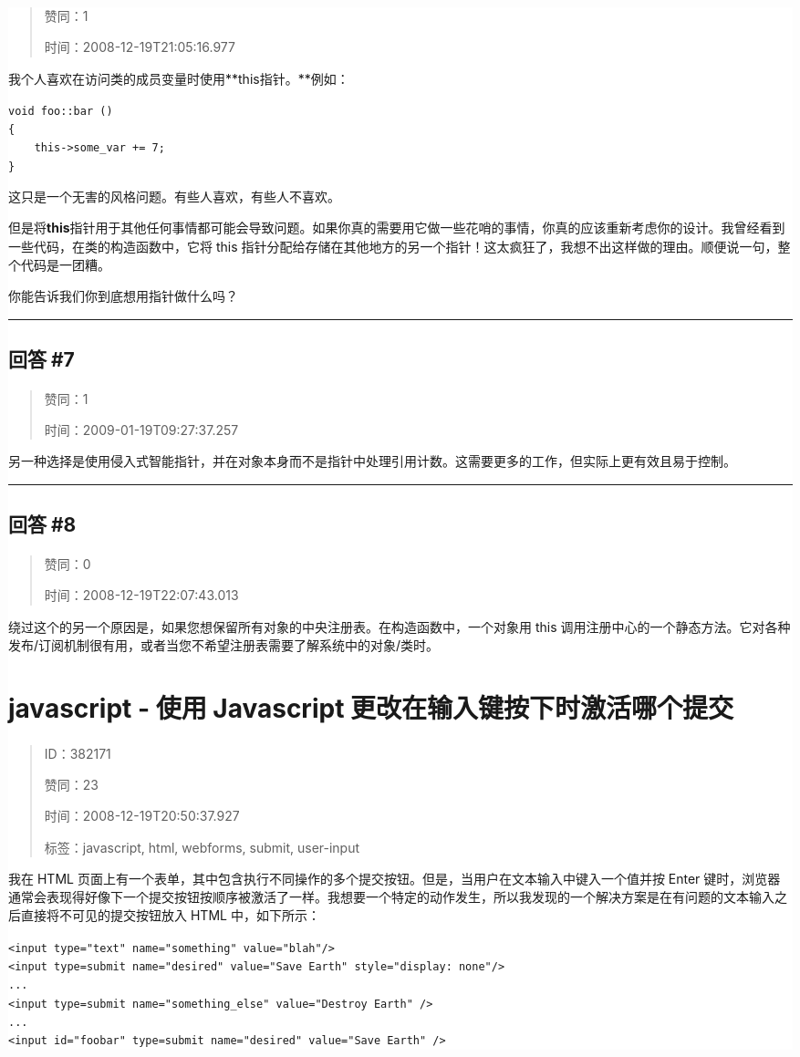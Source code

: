> 赞同：1
> 
> 时间：2008-12-19T21:05:16.977

我个人喜欢在访问类的成员变量时使用**this指针。**例如：

```
void foo::bar ()
{
    this->some_var += 7;
} 
```

这只是一个无害的风格问题。有些人喜欢，有些人不喜欢。

但是将**this**指针用于其他任何事情都可能会导致问题。如果你真的需要用它做一些花哨的事情，你真的应该重新考虑你的设计。我曾经看到一些代码，在类的构造函数中，它将 this 指针分配给存储在其他地方的另一个指针！这太疯狂了，我想不出这样做的理由。顺便说一句，整个代码是一团糟。

你能告诉我们你到底想用指针做什么吗？

* * *

## 回答 #7

> 赞同：1
> 
> 时间：2009-01-19T09:27:37.257

另一种选择是使用侵入式智能指针，并在对象本身而不是指针中处理引用计数。这需要更多的工作，但实际上更有效且易于控制。

* * *

## 回答 #8

> 赞同：0
> 
> 时间：2008-12-19T22:07:43.013

绕过这个的另一个原因是，如果您想保留所有对象的中央注册表。在构造函数中，一个对象用 this 调用注册中心的一个静态方法。它对各种发布/订阅机制很有用，或者当您不希望注册表需要了解系统中的对象/类时。

# javascript - 使用 Javascript 更改在输入键按下时激活哪个提交

> ID：382171
> 
> 赞同：23
> 
> 时间：2008-12-19T20:50:37.927
> 
> 标签：javascript, html, webforms, submit, user-input

我在 HTML 页面上有一个表单，其中包含执行不同操作的多个提交按钮。但是，当用户在文本输入中键入一个值并按 Enter 键时，浏览器通常会表现得好像下一个提交按钮按顺序被激活了一样。我想要一个特定的动作发生，所以我发现的一个解决方案是在有问题的文本输入之后直接将不可见的提交按钮放入 HTML 中，如下所示：

```
<input type="text" name="something" value="blah"/>
<input type=submit name="desired" value="Save Earth" style="display: none"/>
...
<input type=submit name="something_else" value="Destroy Earth" />
...
<input id="foobar" type=submit name="desired" value="Save Earth" /> 
```
